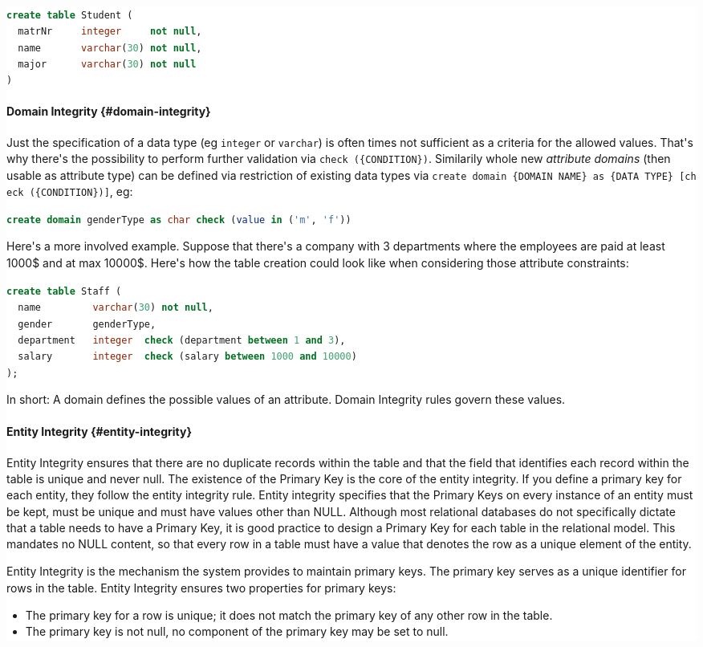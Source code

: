 ```sql
create table Student (
  matrNr     integer     not null,
  name       varchar(30) not null,
  major      varchar(30) not null
)
```


#### Domain Integrity {#domain-integrity}

Just the specification of a data type (eg `integer` or `varchar`) is often times not sufficient as a criteria for the allowed values. That's why there's the possibility to perform further validation via `check ({CONDITION})`. Similarily whole new _attribute domains_ (then usable as attribute type) can be defined via restriction of existing data types via `create domain {DOMAIN NAME} as {DATA TYPE} [check ({CONDITION})]`, eg:

```sql
create domain genderType as char check (value in ('m', 'f'))
```

Here's a more involved example. Suppose that there's a company with 3 departments where the employees are paid at least 1000$ and at max 10000$. Here's how the table creation could look like when considering those attribute constraints:

```sql
create table Staff (
  name         varchar(30) not null,
  gender       genderType,
  department   integer  check (department between 1 and 3),
  salary       integer  check (salary between 1000 and 10000)
);
```

In short: A domain defines the possible values of an attribute. Domain Integrity rules govern these values.


#### Entity Integrity {#entity-integrity}

Entity Integrity ensures that there are no duplicate records within the table and that the field that identifies each record within the table is unique and never null.
The existence of the Primary Key is the core of the entity integrity. If you define a primary key for each entity, they follow the entity integrity rule.
Entity integrity specifies that the Primary Keys on every instance of an entity must be kept, must be unique and must have values other than NULL.
Although most relational databases do not specifically dictate that a table needs to have a Primary Key, it is good practice to design a Primary Key for each table in the relational model. This mandates no NULL content, so that every row in a table must have a value that denotes the row as a unique element of the entity.

Entity Integrity is the mechanism the system provides to maintain primary keys. The primary key serves as a unique identifier for rows in the table. Entity Integrity ensures two properties for primary keys:

-   The primary key for a row is unique; it does not match the primary key of any other row in the table.
-   The primary key is not null, no component of the primary key may be set to null.
